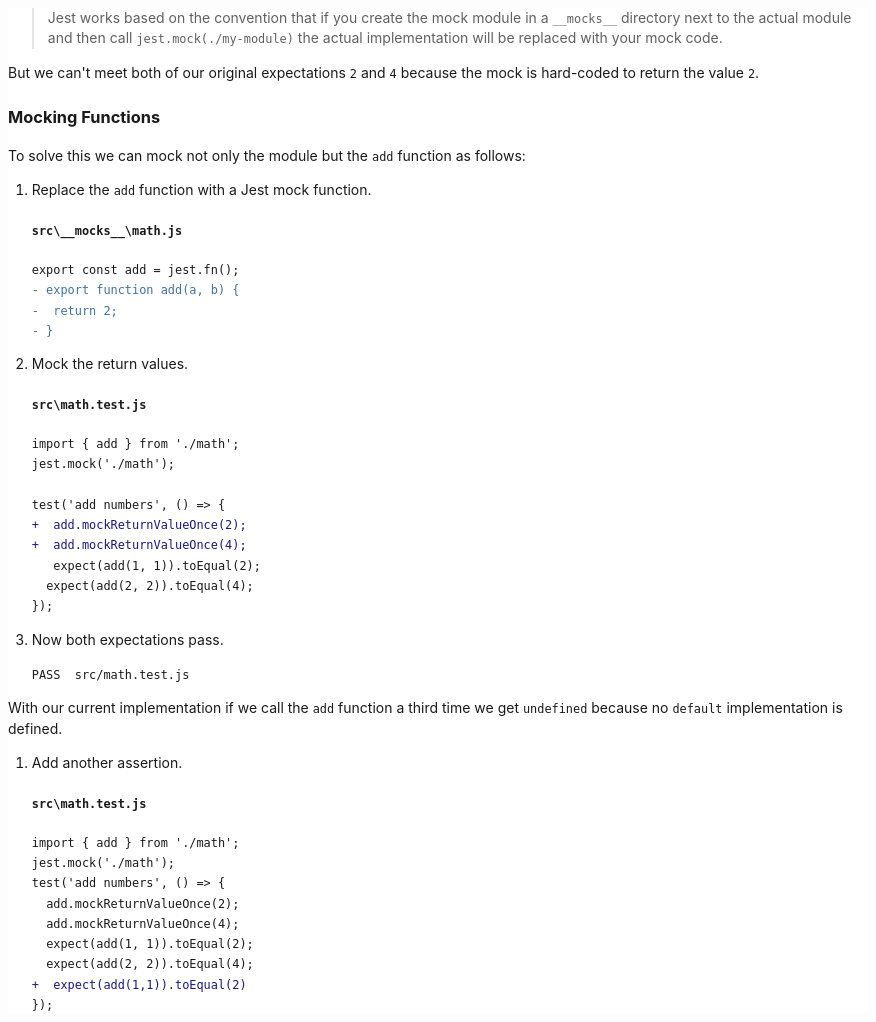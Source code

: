 > Jest works based on the convention that if you create the mock module in a `__mocks__` directory next to the actual module and then call `jest.mock(./my-module)` the actual implementation will be replaced with your mock code.

But we can't meet both of our original expectations `2` and `4` because the mock is hard-coded to return the value `2`.

### Mocking Functions

To solve this we can mock not only the module but the `add` function as follows:

1. Replace the `add` function with a Jest mock function.

   #### `src\__mocks__\math.js`

   ```diff
   export const add = jest.fn();
   - export function add(a, b) {
   -  return 2;
   - }
   ```

1. Mock the return values.

   #### `src\math.test.js`

   ```diff
   import { add } from './math';
   jest.mock('./math');

   test('add numbers', () => {
   +  add.mockReturnValueOnce(2);
   +  add.mockReturnValueOnce(4);
      expect(add(1, 1)).toEqual(2);
     expect(add(2, 2)).toEqual(4);
   });
   ```

1. Now both expectations pass.

   ```shell
   PASS  src/math.test.js
   ```

With our current implementation if we call the `add` function a third time we get `undefined` because no `default` implementation is defined.

1. Add another assertion.

   #### `src\math.test.js`

   ```diff
   import { add } from './math';
   jest.mock('./math');
   test('add numbers', () => {
     add.mockReturnValueOnce(2);
     add.mockReturnValueOnce(4);
     expect(add(1, 1)).toEqual(2);
     expect(add(2, 2)).toEqual(4);
   +  expect(add(1,1)).toEqual(2)
   });
   ```
